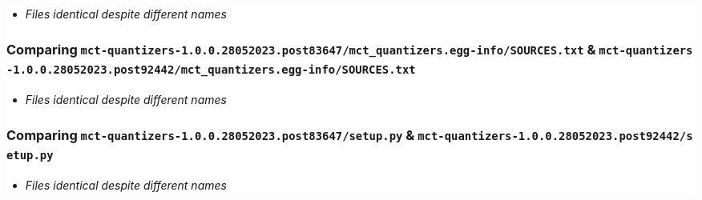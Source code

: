  * *Files identical despite different names*

### Comparing `mct-quantizers-1.0.0.28052023.post83647/mct_quantizers.egg-info/SOURCES.txt` & `mct-quantizers-1.0.0.28052023.post92442/mct_quantizers.egg-info/SOURCES.txt`

 * *Files identical despite different names*

### Comparing `mct-quantizers-1.0.0.28052023.post83647/setup.py` & `mct-quantizers-1.0.0.28052023.post92442/setup.py`

 * *Files identical despite different names*

